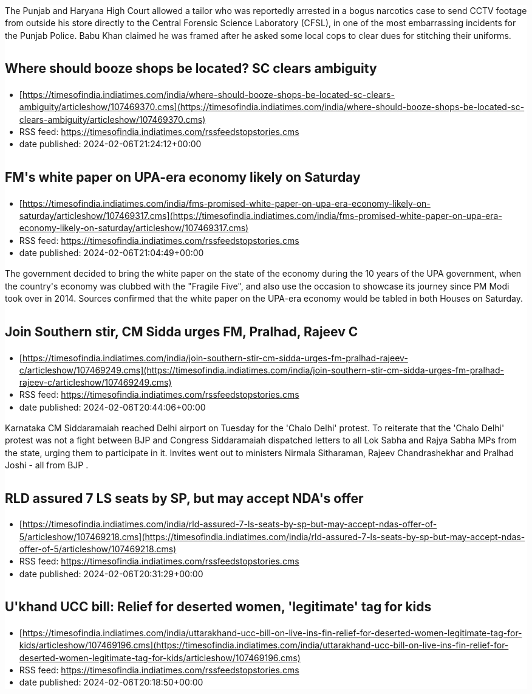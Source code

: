 The Punjab and Haryana High Court allowed a tailor who was reportedly arrested in a bogus narcotics case to send CCTV footage from outside his store directly to the Central Forensic Science Laboratory (CFSL), in one of the most embarrassing incidents for the Punjab Police. Babu Khan claimed he was framed after he asked some local cops to clear dues for stitching their uniforms.

## Where should booze shops be located? SC clears ambiguity
 - [https://timesofindia.indiatimes.com/india/where-should-booze-shops-be-located-sc-clears-ambiguity/articleshow/107469370.cms](https://timesofindia.indiatimes.com/india/where-should-booze-shops-be-located-sc-clears-ambiguity/articleshow/107469370.cms)
 - RSS feed: https://timesofindia.indiatimes.com/rssfeedstopstories.cms
 - date published: 2024-02-06T21:24:12+00:00



## FM's white paper on UPA-era economy likely on Saturday
 - [https://timesofindia.indiatimes.com/india/fms-promised-white-paper-on-upa-era-economy-likely-on-saturday/articleshow/107469317.cms](https://timesofindia.indiatimes.com/india/fms-promised-white-paper-on-upa-era-economy-likely-on-saturday/articleshow/107469317.cms)
 - RSS feed: https://timesofindia.indiatimes.com/rssfeedstopstories.cms
 - date published: 2024-02-06T21:04:49+00:00

The government decided to bring the white paper on the state of the economy during the 10 years of the UPA government, when the country's economy was clubbed with the "Fragile Five", and also use the occasion to showcase its journey since PM Modi took over in 2014. Sources confirmed that the white paper on the UPA-era economy would be tabled in both Houses on Saturday.

## Join Southern stir, CM Sidda urges FM, Pralhad, Rajeev C
 - [https://timesofindia.indiatimes.com/india/join-southern-stir-cm-sidda-urges-fm-pralhad-rajeev-c/articleshow/107469249.cms](https://timesofindia.indiatimes.com/india/join-southern-stir-cm-sidda-urges-fm-pralhad-rajeev-c/articleshow/107469249.cms)
 - RSS feed: https://timesofindia.indiatimes.com/rssfeedstopstories.cms
 - date published: 2024-02-06T20:44:06+00:00

Karnataka CM Siddaramaiah reached Delhi airport on Tuesday for the 'Chalo Delhi' protest. To reiterate that the 'Chalo Delhi' protest was not a fight between BJP and Congress Siddaramaiah dispatched letters to all Lok Sabha and Rajya Sabha MPs from the state, urging them to participate in it. Invites went out to ministers Nirmala Sitharaman, Rajeev Chandrashekhar and Pralhad Joshi - all from BJP .

## RLD assured 7 LS seats by SP, but may accept NDA's offer
 - [https://timesofindia.indiatimes.com/india/rld-assured-7-ls-seats-by-sp-but-may-accept-ndas-offer-of-5/articleshow/107469218.cms](https://timesofindia.indiatimes.com/india/rld-assured-7-ls-seats-by-sp-but-may-accept-ndas-offer-of-5/articleshow/107469218.cms)
 - RSS feed: https://timesofindia.indiatimes.com/rssfeedstopstories.cms
 - date published: 2024-02-06T20:31:29+00:00



## U'khand UCC bill: Relief for deserted women, 'legitimate' tag for kids
 - [https://timesofindia.indiatimes.com/india/uttarakhand-ucc-bill-on-live-ins-fin-relief-for-deserted-women-legitimate-tag-for-kids/articleshow/107469196.cms](https://timesofindia.indiatimes.com/india/uttarakhand-ucc-bill-on-live-ins-fin-relief-for-deserted-women-legitimate-tag-for-kids/articleshow/107469196.cms)
 - RSS feed: https://timesofindia.indiatimes.com/rssfeedstopstories.cms
 - date published: 2024-02-06T20:18:50+00:00
